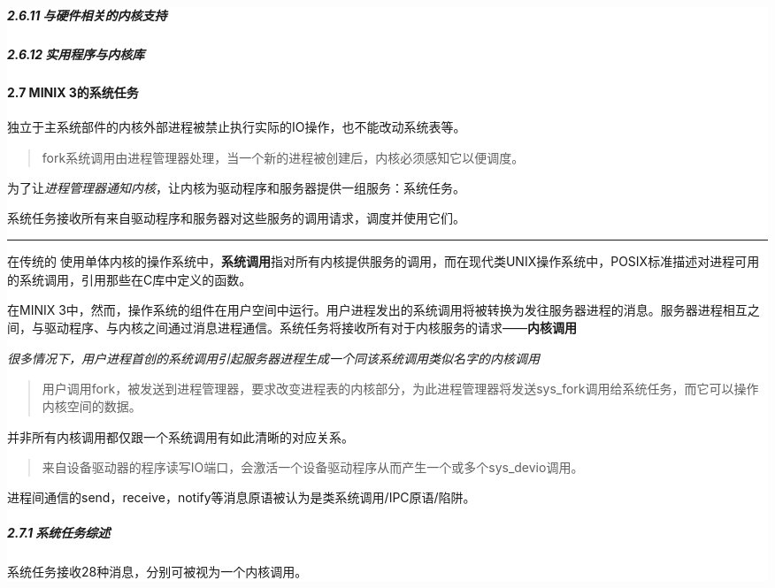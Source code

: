 ##### 2.6.11 与硬件相关的内核支持

##### 2.6.12 实用程序与内核库

#### 2.7 MINIX 3的系统任务

独立于主系统部件的内核外部进程被禁止执行实际的IO操作，也不能改动系统表等。

> fork系统调用由进程管理器处理，当一个新的进程被创建后，内核必须感知它以便调度。

为了让*进程管理器通知内核*，让内核为驱动程序和服务器提供一组服务：系统任务。

系统任务接收所有来自驱动程序和服务器对这些服务的调用请求，调度并使用它们。

---

在传统的 使用单体内核的操作系统中，**系统调用**指对所有内核提供服务的调用，而在现代类UNIX操作系统中，POSIX标准描述对进程可用的系统调用，引用那些在C库中定义的函数。

在MINIX 3中，然而，操作系统的组件在用户空间中运行。用户进程发出的系统调用将被转换为发往服务器进程的消息。服务器进程相互之间，与驱动程序、与内核之间通过消息进程通信。系统任务将接收所有对于内核服务的请求——**内核调用**

*很多情况下，用户进程首创的系统调用引起服务器进程生成一个同该系统调用类似名字的内核调用*

> 用户调用fork，被发送到进程管理器，要求改变进程表的内核部分，为此进程管理器将发送sys_fork调用给系统任务，而它可以操作内核空间的数据。

并非所有内核调用都仅跟一个系统调用有如此清晰的对应关系。

> 来自设备驱动器的程序读写IO端口，会激活一个设备驱动程序从而产生一个或多个sys_devio调用。

进程间通信的send，receive，notify等消息原语被认为是类系统调用/IPC原语/陷阱。

##### 2.7.1 系统任务综述

系统任务接收28种消息，分别可被视为一个内核调用。
